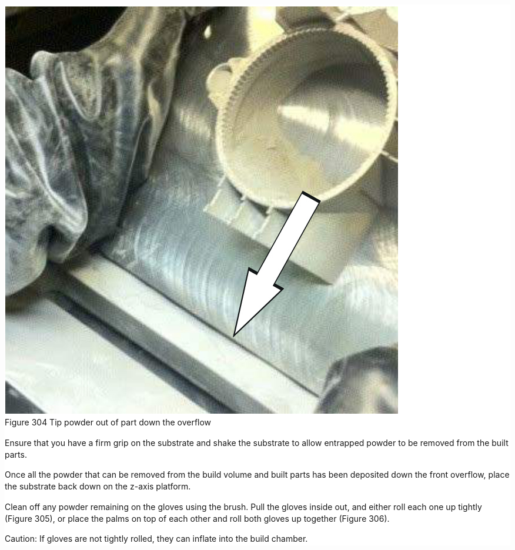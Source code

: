 ![](images/a68d20f7482d6c1a5eb837d3b8a664e00be78cf85b58fadf531bf7d1c6e27046.jpg)  
Figure 304 Tip powder out of part down the overflow  

Ensure that you have a firm grip on the substrate and shake the substrate to allow entrapped powder to be removed from the built parts.  

Once all the powder that can be removed from the build volume and built parts has been deposited down the front overflow, place the substrate back down on the z-axis platform.  

Clean off any powder remaining on the gloves using the brush. Pull the gloves inside out, and either roll each one up tightly (Figure 305), or place the palms on top of each other and roll both gloves up together (Figure 306).  

Caution: If gloves are not tightly rolled, they can inflate into the build chamber.  
